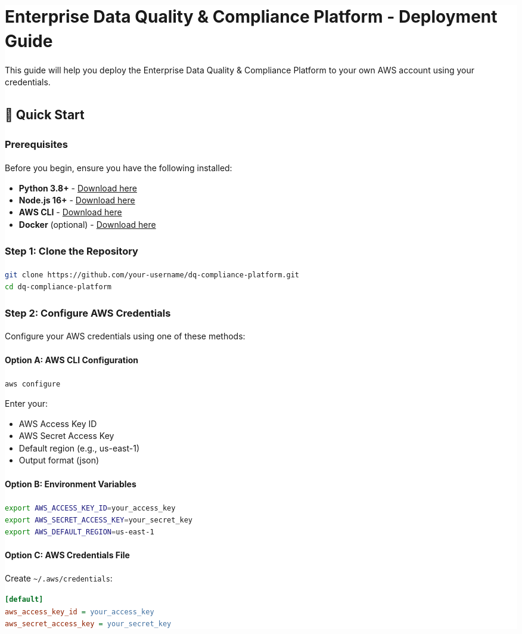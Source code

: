 # Enterprise Data Quality & Compliance Platform - Deployment Guide

This guide will help you deploy the Enterprise Data Quality & Compliance Platform to your own AWS account using your credentials.

## 🚀 Quick Start

### Prerequisites

Before you begin, ensure you have the following installed:

- **Python 3.8+** - [Download here](https://www.python.org/downloads/)
- **Node.js 16+** - [Download here](https://nodejs.org/)
- **AWS CLI** - [Download here](https://aws.amazon.com/cli/)
- **Docker** (optional) - [Download here](https://www.docker.com/)

### Step 1: Clone the Repository

```bash
git clone https://github.com/your-username/dq-compliance-platform.git
cd dq-compliance-platform
```

### Step 2: Configure AWS Credentials

Configure your AWS credentials using one of these methods:

#### Option A: AWS CLI Configuration
```bash
aws configure
```
Enter your:
- AWS Access Key ID
- AWS Secret Access Key
- Default region (e.g., us-east-1)
- Output format (json)

#### Option B: Environment Variables
```bash
export AWS_ACCESS_KEY_ID=your_access_key
export AWS_SECRET_ACCESS_KEY=your_secret_key
export AWS_DEFAULT_REGION=us-east-1
```

#### Option C: AWS Credentials File
Create `~/.aws/credentials`:
```ini
[default]
aws_access_key_id = your_access_key
aws_secret_access_key = your_secret_key
```
